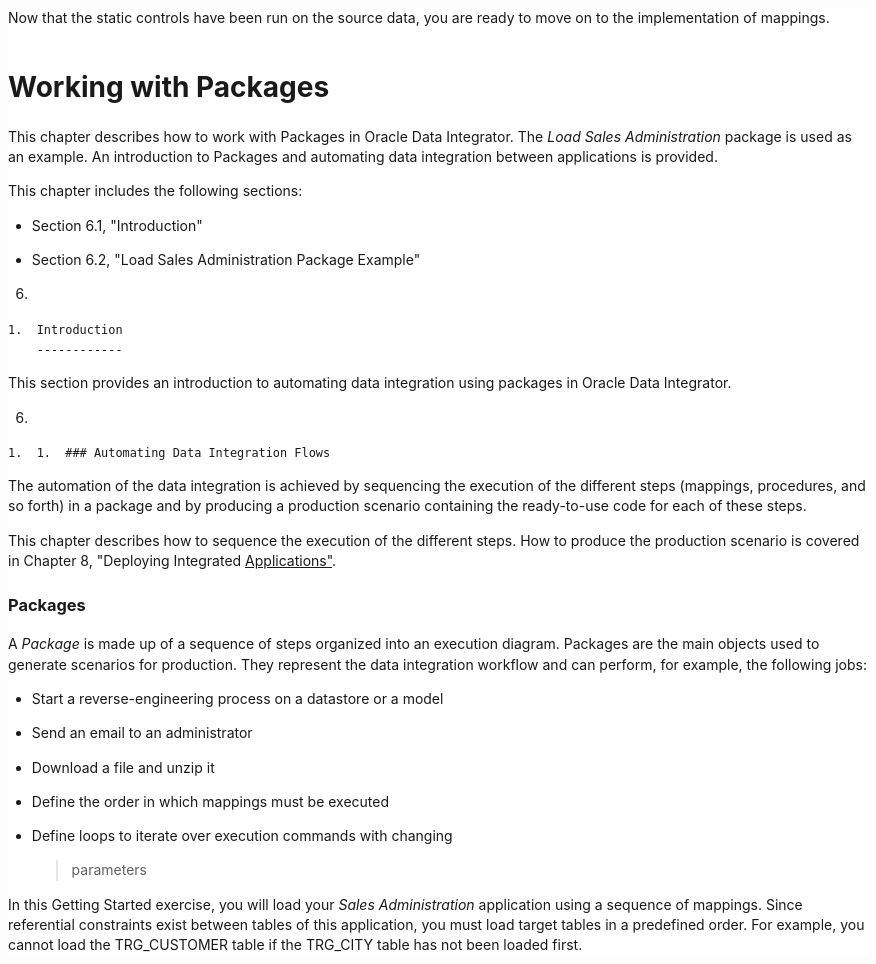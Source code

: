 Now that the static controls have been run on the source data, you are
ready to move on to the implementation of mappings.

Working with Packages
=====================

This chapter describes how to work with Packages in Oracle Data
Integrator. The *Load Sales Administration* package is used as an
example. An introduction to Packages and automating data integration
between applications is provided.

This chapter includes the following sections:

-   Section 6.1, \"Introduction\"

-   Section 6.2, \"Load Sales Administration Package Example\"

6.  

    1.  Introduction
        ------------

This section provides an introduction to automating data integration
using packages in Oracle Data Integrator.

6.  

    1.  1.  ### Automating Data Integration Flows

The automation of the data integration is achieved by sequencing the
execution of the different steps (mappings, procedures, and so forth) in
a package and by producing a production scenario containing the
ready-to-use code for each of these steps.

This chapter describes how to sequence the execution of the different
steps. How to produce the production scenario is covered in Chapter 8,
\"Deploying Integrated
[Applications\"](#deploying-integrated-applications).

### Packages

A *Package* is made up of a sequence of steps organized into an
execution diagram. Packages are the main objects used to generate
scenarios for production. They represent the data integration workflow
and can perform, for example, the following jobs:

-   Start a reverse-engineering process on a datastore or a model

-   Send an email to an administrator

-   Download a file and unzip it

-   Define the order in which mappings must be executed

-   Define loops to iterate over execution commands with changing
    > parameters

In this Getting Started exercise, you will load your *Sales
Administration* application using a sequence of mappings. Since
referential constraints exist between tables of this application, you
must load target tables in a predefined order. For example, you cannot
load the TRG\_CUSTOMER table if the TRG\_CITY table has not been loaded
first.
